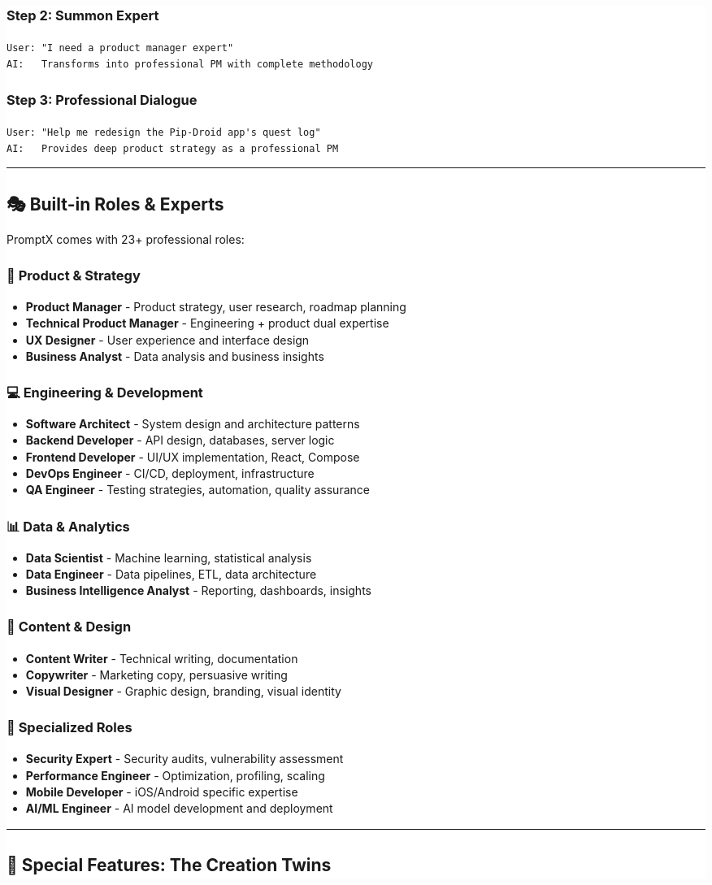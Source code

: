 ### Step 2: Summon Expert
```
User: "I need a product manager expert"
AI:   Transforms into professional PM with complete methodology
```

### Step 3: Professional Dialogue
```
User: "Help me redesign the Pip-Droid app's quest log"
AI:   Provides deep product strategy as a professional PM
```

---

## 🎭 Built-in Roles & Experts

PromptX comes with 23+ professional roles:

### 💼 **Product & Strategy**
- **Product Manager** - Product strategy, user research, roadmap planning
- **Technical Product Manager** - Engineering + product dual expertise
- **UX Designer** - User experience and interface design
- **Business Analyst** - Data analysis and business insights

### 💻 **Engineering & Development**
- **Software Architect** - System design and architecture patterns
- **Backend Developer** - API design, databases, server logic
- **Frontend Developer** - UI/UX implementation, React, Compose
- **DevOps Engineer** - CI/CD, deployment, infrastructure
- **QA Engineer** - Testing strategies, automation, quality assurance

### 📊 **Data & Analytics**
- **Data Scientist** - Machine learning, statistical analysis
- **Data Engineer** - Data pipelines, ETL, data architecture
- **Business Intelligence Analyst** - Reporting, dashboards, insights

### 🎨 **Content & Design**
- **Content Writer** - Technical writing, documentation
- **Copywriter** - Marketing copy, persuasive writing
- **Visual Designer** - Graphic design, branding, visual identity

### 🔧 **Specialized Roles**
- **Security Expert** - Security audits, vulnerability assessment
- **Performance Engineer** - Optimization, profiling, scaling
- **Mobile Developer** - iOS/Android specific expertise
- **AI/ML Engineer** - AI model development and deployment

---

## 🎨 Special Features: The Creation Twins

